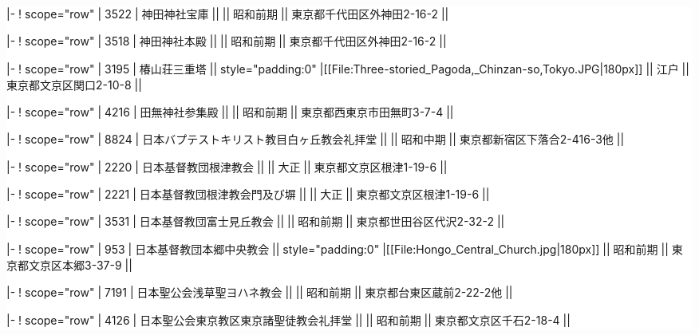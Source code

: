 |-
! scope="row" | 3522
| 神田神社宝庫 ||  || 昭和前期 || 東京都千代田区外神田2-16-2 || 

|-
! scope="row" | 3518
| 神田神社本殿 ||  || 昭和前期 || 東京都千代田区外神田2-16-2 || 

|-
! scope="row" | 3195
| 椿山荘三重塔 || style="padding:0" |[[File:Three-storied_Pagoda,_Chinzan-so,Tokyo.JPG|180px]] || 江户 || 東京都文京区関口2-10-8 || 

|-
! scope="row" | 4216
| 田無神社参集殿 ||  || 昭和前期 || 東京都西東京市田無町3-7-4 || 

|-
! scope="row" | 8824
| 日本バプテストキリスト教目白ヶ丘教会礼拝堂 ||  || 昭和中期 || 東京都新宿区下落合2-416-3他 || 

|-
! scope="row" | 2220
| 日本基督教団根津教会 ||  || 大正 || 東京都文京区根津1-19-6 || 

|-
! scope="row" | 2221
| 日本基督教団根津教会門及び塀 ||  || 大正 || 東京都文京区根津1-19-6 || 

|-
! scope="row" | 3531
| 日本基督教団富士見丘教会 ||  || 昭和前期 || 東京都世田谷区代沢2-32-2 || 

|-
! scope="row" | 953
| 日本基督教団本郷中央教会 || style="padding:0" |[[File:Hongo_Central_Church.jpg|180px]] || 昭和前期 || 東京都文京区本郷3-37-9 || 

|-
! scope="row" | 7191
| 日本聖公会浅草聖ヨハネ教会 ||  || 昭和前期 || 東京都台東区蔵前2-22-2他 || 

|-
! scope="row" | 4126
| 日本聖公会東京教区東京諸聖徒教会礼拝堂 ||  || 昭和前期 || 東京都文京区千石2-18-4 || 
